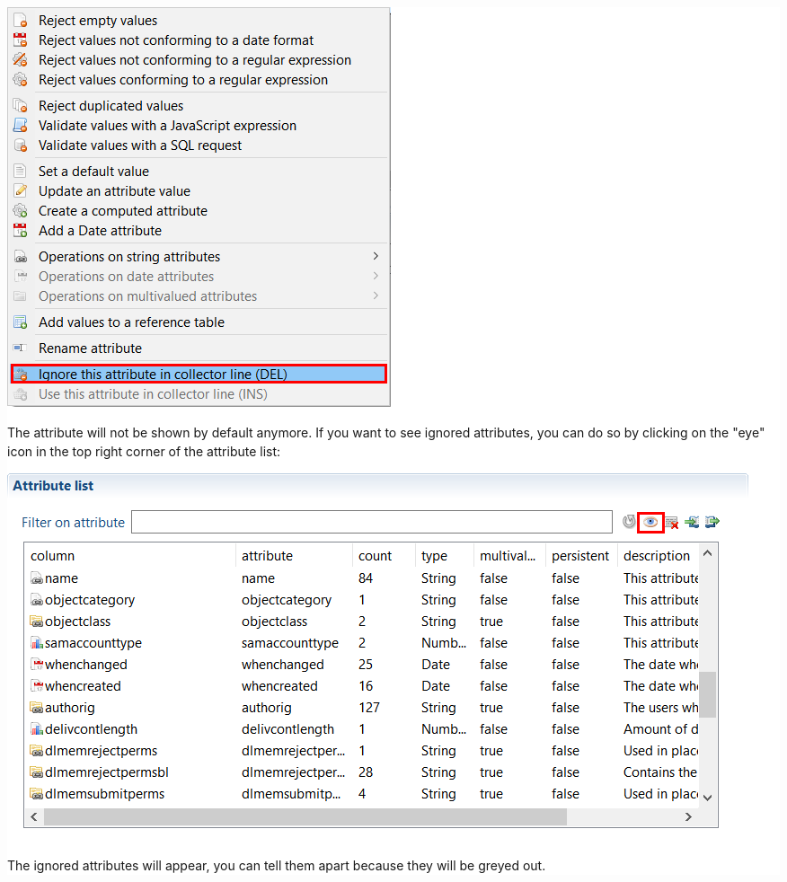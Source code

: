 ![Ignore this attribute in collector line](./images/ignore.png "Ignore this attribute in collector line")  

The attribute will not be shown by default anymore. If you want to see ignored attributes, you can do so by clicking on the "eye" icon in the top right corner of the attribute list:  

![Ignore this attribute in collector line](./images/shwo-ignored.png "Ignore this attribute in collector line")  

The ignored attributes will appear, you can tell them apart because they will be greyed out.
